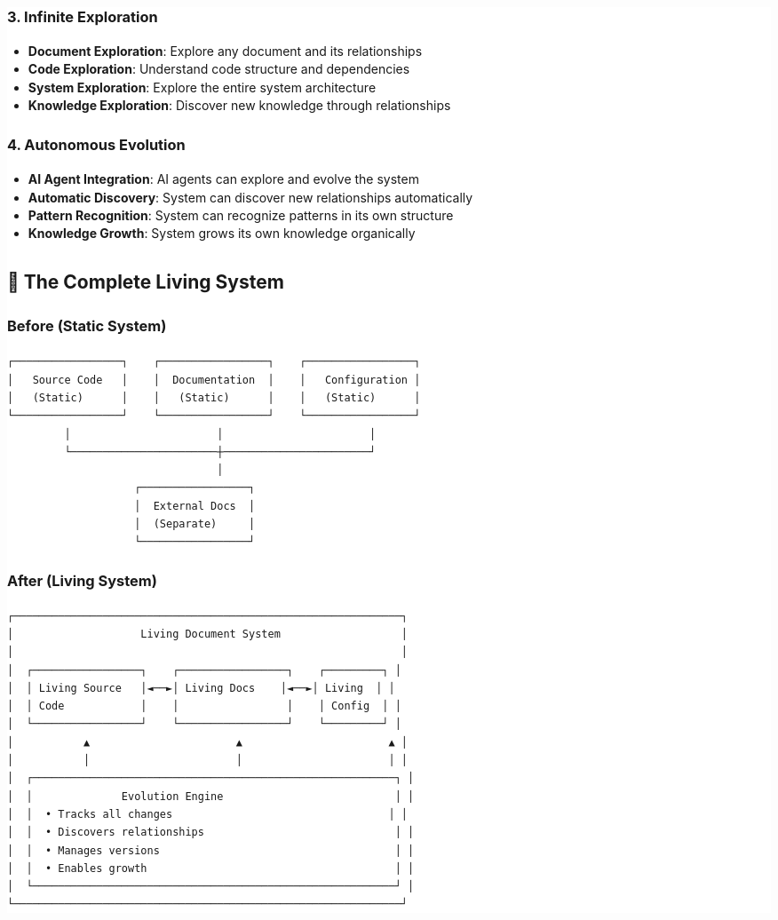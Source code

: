 ### **3. Infinite Exploration**
- **Document Exploration**: Explore any document and its relationships
- **Code Exploration**: Understand code structure and dependencies
- **System Exploration**: Explore the entire system architecture
- **Knowledge Exploration**: Discover new knowledge through relationships

### **4. Autonomous Evolution**
- **AI Agent Integration**: AI agents can explore and evolve the system
- **Automatic Discovery**: System can discover new relationships automatically
- **Pattern Recognition**: System can recognize patterns in its own structure
- **Knowledge Growth**: System grows its own knowledge organically

## 🎯 **The Complete Living System**

### **Before (Static System)**
```
┌─────────────────┐    ┌─────────────────┐    ┌─────────────────┐
│   Source Code   │    │  Documentation  │    │   Configuration │
│   (Static)      │    │   (Static)      │    │   (Static)      │
└─────────────────┘    └─────────────────┘    └─────────────────┘
         │                       │                       │
         └───────────────────────┼───────────────────────┘
                                 │
                    ┌─────────────────┐
                    │  External Docs  │
                    │  (Separate)     │
                    └─────────────────┘
```

### **After (Living System)**
```
┌─────────────────────────────────────────────────────────────┐
│                    Living Document System                   │
│                                                             │
│  ┌─────────────────┐    ┌─────────────────┐    ┌─────────┐ │
│  │ Living Source   │◄──►│ Living Docs    │◄──►│ Living  │ │
│  │ Code            │    │                 │    │ Config  │ │
│  └─────────────────┘    └─────────────────┘    └─────────┘ │
│           ▲                       ▲                       ▲ │
│           │                       │                       │ │
│  ┌─────────────────────────────────────────────────────────┐ │
│  │              Evolution Engine                           │ │
│  │  • Tracks all changes                                  │ │
│  │  • Discovers relationships                              │ │
│  │  • Manages versions                                     │ │
│  │  • Enables growth                                       │ │
│  └─────────────────────────────────────────────────────────┘ │
└─────────────────────────────────────────────────────────────┘
```
